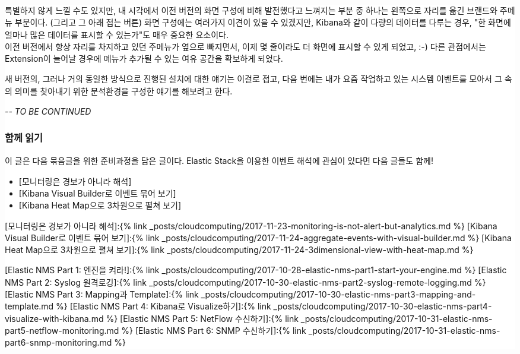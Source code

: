 특별하지 않게 느낄 수도 있지만, 내 시각에서 이전 버전의 화면 구성에 비해
발전했다고 느껴지는 부분 중 하나는 왼쪽으로 자리를 옮긴 브랜드와 주메뉴
부분이다. (그리고 그 아래 접는 버튼) 화면 구성에는 여러가지 이견이 있을
수 있겠지만, Kibana와 같이 다량의 데이터를 다루는 경우, "한 화면에 얼마나
많은 데이터를 표시할 수 있는가"도 매우 중요한 요소이다.  
이전 버전에서 항상 자리를 차지하고 있던 주메뉴가 옆으로 빠지면서, 이제
몇 줄이라도 더 화면에 표시할 수 있게 되었고, :-) 다른 관점에서는 Extension이
늘어날 경우에 메뉴가 추가될 수 있는 여유 공간을 확보하게 되었다.


새 버전의, 그러나 거의 동일한 방식으로 진행된 설치에 대한 얘기는 이걸로
접고, 다음 번에는 내가 요즘 작업하고 있는 시스템 이벤트를 모아서 그 속의
의미를 찾아내기 위한 분석환경을 구성한 얘기를 해보려고 한다.

*-- TO BE CONTINUED*


### 함께 읽기

이 글은 다음 묶음글을 위한 준비과정을 담은 글이다.
Elastic Stack을 이용한 이벤트 해석에 관심이 있다면 다음 글들도 함께!

* [모니터링은 경보가 아니라 해석]
* [Kibana Visual Builder로 이벤트 묶어 보기]
* [Kibana Heat Map으로 3차원으로 펼쳐 보기]

[모니터링은 경보가 아니라 해석]:{% link _posts/cloudcomputing/2017-11-23-monitoring-is-not-alert-but-analytics.md %}
[Kibana Visual Builder로 이벤트 묶어 보기]:{% link _posts/cloudcomputing/2017-11-24-aggregate-events-with-visual-builder.md %}
[Kibana Heat Map으로 3차원으로 펼쳐 보기]:{% link _posts/cloudcomputing/2017-11-24-3dimensional-view-with-heat-map.md %}



[Elastic NMS Part 1: 엔진을 켜라!]:{% link _posts/cloudcomputing/2017-10-28-elastic-nms-part1-start-your-engine.md %}
[Elastic NMS Part 2: Syslog 원격로깅]:{% link _posts/cloudcomputing/2017-10-30-elastic-nms-part2-syslog-remote-logging.md %}
[Elastic NMS Part 3: Mapping과 Template]:{% link _posts/cloudcomputing/2017-10-30-elastic-nms-part3-mapping-and-template.md %}
[Elastic NMS Part 4: Kibana로 Visualize하기]:{% link _posts/cloudcomputing/2017-10-30-elastic-nms-part4-visualize-with-kibana.md %}
[Elastic NMS Part 5: NetFlow 수신하기]:{% link _posts/cloudcomputing/2017-10-31-elastic-nms-part5-netflow-monitoring.md %}
[Elastic NMS Part 6: SNMP 수신하기]:{% link _posts/cloudcomputing/2017-10-31-elastic-nms-part6-snmp-monitoring.md %}

